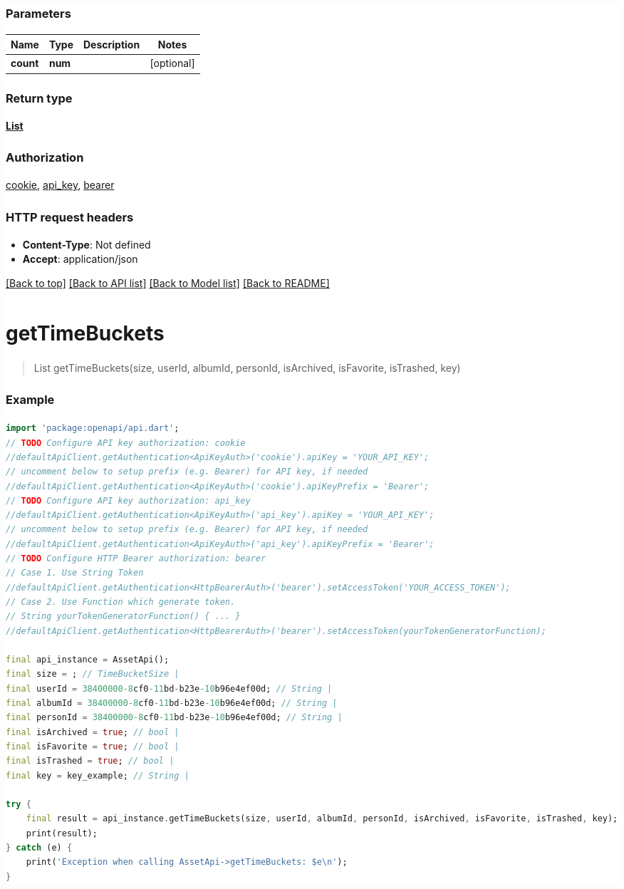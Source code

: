 ### Parameters

Name | Type | Description  | Notes
------------- | ------------- | ------------- | -------------
 **count** | **num**|  | [optional] 

### Return type

[**List<AssetResponseDto>**](AssetResponseDto.md)

### Authorization

[cookie](../README.md#cookie), [api_key](../README.md#api_key), [bearer](../README.md#bearer)

### HTTP request headers

 - **Content-Type**: Not defined
 - **Accept**: application/json

[[Back to top]](#) [[Back to API list]](../README.md#documentation-for-api-endpoints) [[Back to Model list]](../README.md#documentation-for-models) [[Back to README]](../README.md)

# **getTimeBuckets**
> List<TimeBucketResponseDto> getTimeBuckets(size, userId, albumId, personId, isArchived, isFavorite, isTrashed, key)



### Example
```dart
import 'package:openapi/api.dart';
// TODO Configure API key authorization: cookie
//defaultApiClient.getAuthentication<ApiKeyAuth>('cookie').apiKey = 'YOUR_API_KEY';
// uncomment below to setup prefix (e.g. Bearer) for API key, if needed
//defaultApiClient.getAuthentication<ApiKeyAuth>('cookie').apiKeyPrefix = 'Bearer';
// TODO Configure API key authorization: api_key
//defaultApiClient.getAuthentication<ApiKeyAuth>('api_key').apiKey = 'YOUR_API_KEY';
// uncomment below to setup prefix (e.g. Bearer) for API key, if needed
//defaultApiClient.getAuthentication<ApiKeyAuth>('api_key').apiKeyPrefix = 'Bearer';
// TODO Configure HTTP Bearer authorization: bearer
// Case 1. Use String Token
//defaultApiClient.getAuthentication<HttpBearerAuth>('bearer').setAccessToken('YOUR_ACCESS_TOKEN');
// Case 2. Use Function which generate token.
// String yourTokenGeneratorFunction() { ... }
//defaultApiClient.getAuthentication<HttpBearerAuth>('bearer').setAccessToken(yourTokenGeneratorFunction);

final api_instance = AssetApi();
final size = ; // TimeBucketSize | 
final userId = 38400000-8cf0-11bd-b23e-10b96e4ef00d; // String | 
final albumId = 38400000-8cf0-11bd-b23e-10b96e4ef00d; // String | 
final personId = 38400000-8cf0-11bd-b23e-10b96e4ef00d; // String | 
final isArchived = true; // bool | 
final isFavorite = true; // bool | 
final isTrashed = true; // bool | 
final key = key_example; // String | 

try {
    final result = api_instance.getTimeBuckets(size, userId, albumId, personId, isArchived, isFavorite, isTrashed, key);
    print(result);
} catch (e) {
    print('Exception when calling AssetApi->getTimeBuckets: $e\n');
}
```